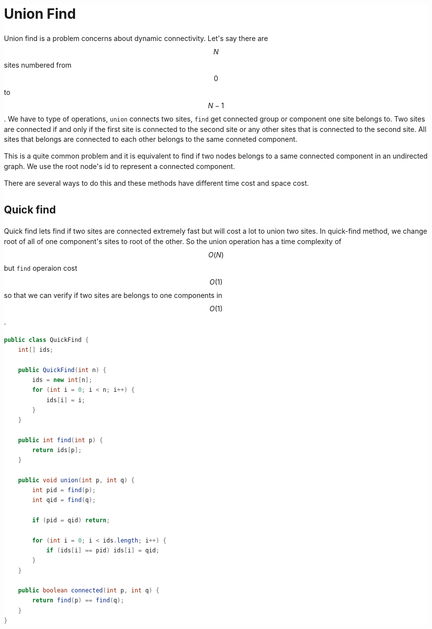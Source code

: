 # Union Find

Union find is a problem concerns about dynamic connectivity. Let's say there are $$N$$ sites
numbered from $$0$$ to $$N - 1$$. We have to type of operations, `union` connects two sites,
`find` get connected group or component one site belongs to. Two sites are connected if and only if the first site
is connected to the second site or any other sites that is connected to the second site.
All sites that belongs are connected to each other belongs to the same conneted component.

This is a quite common problem and it is equivalent to find if two nodes belongs to a same
connected component in an undirected graph. We use the root node's id to represent a
connected component.

There are several ways to do this and these methods have different time cost and space cost.

## Quick find

Quick find lets find if two sites are connected extremely fast but will cost a lot to union
two sites. In quick-find method, we change root of all of one component's sites to root of
the other. So the union operation has a time complexity of $$O(N)$$ but `find` operaion
cost $$O(1)$$ so that we can verify if two sites are belongs to one components in $$O(1)$$.

```java
public class QuickFind {
    int[] ids;

    public QuickFind(int n) { 
        ids = new int[n];
        for (int i = 0; i < n; i++) {
            ids[i] = i;
        }
    }

    public int find(int p) {
        return ids[p];
    }

    public void union(int p, int q) {
        int pid = find(p);
        int qid = find(q);

        if (pid = qid) return;

        for (int i = 0; i < ids.length; i++) {
            if (ids[i] == pid) ids[i] = qid;
        }
    }

    public boolean connected(int p, int q) {
        return find(p) == find(q);
    }
}
```
